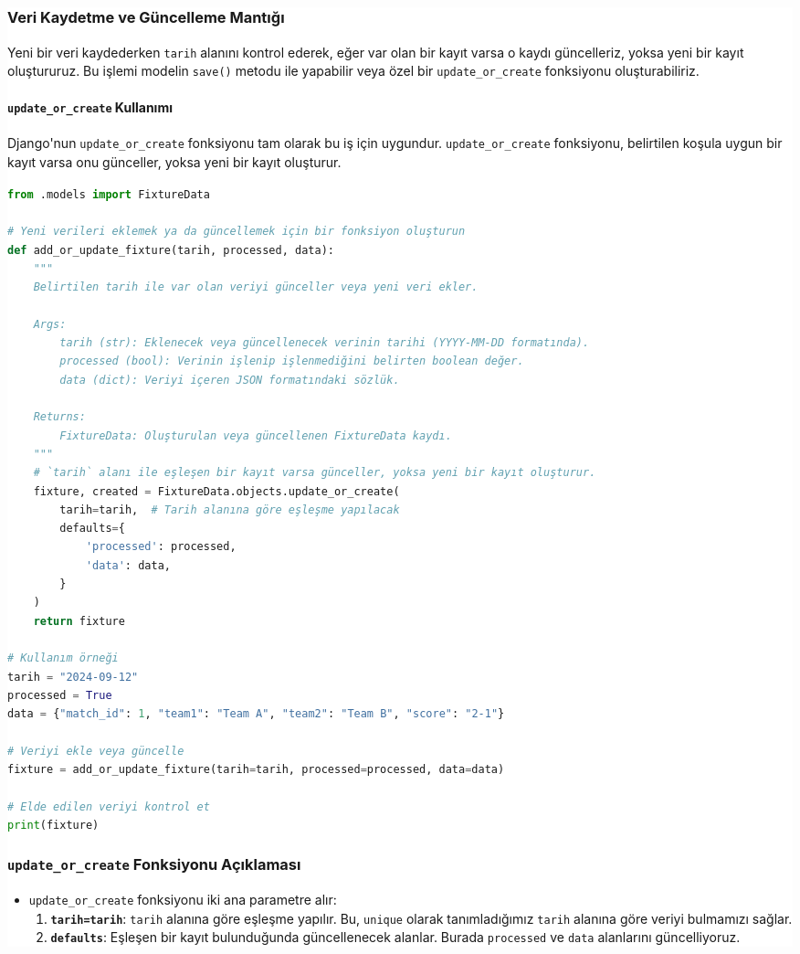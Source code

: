### Veri Kaydetme ve Güncelleme Mantığı
Yeni bir veri kaydederken `tarih` alanını kontrol ederek, eğer var olan bir kayıt varsa o kaydı güncelleriz, yoksa yeni bir kayıt oluştururuz. Bu işlemi modelin `save()` metodu ile yapabilir veya özel bir `update_or_create` fonksiyonu oluşturabiliriz.

#### `update_or_create` Kullanımı
Django'nun `update_or_create` fonksiyonu tam olarak bu iş için uygundur. `update_or_create` fonksiyonu, belirtilen koşula uygun bir kayıt varsa onu günceller, yoksa yeni bir kayıt oluşturur.

```python
from .models import FixtureData

# Yeni verileri eklemek ya da güncellemek için bir fonksiyon oluşturun
def add_or_update_fixture(tarih, processed, data):
    """
    Belirtilen tarih ile var olan veriyi günceller veya yeni veri ekler.
    
    Args:
        tarih (str): Eklenecek veya güncellenecek verinin tarihi (YYYY-MM-DD formatında).
        processed (bool): Verinin işlenip işlenmediğini belirten boolean değer.
        data (dict): Veriyi içeren JSON formatındaki sözlük.
    
    Returns:
        FixtureData: Oluşturulan veya güncellenen FixtureData kaydı.
    """
    # `tarih` alanı ile eşleşen bir kayıt varsa günceller, yoksa yeni bir kayıt oluşturur.
    fixture, created = FixtureData.objects.update_or_create(
        tarih=tarih,  # Tarih alanına göre eşleşme yapılacak
        defaults={
            'processed': processed,
            'data': data,
        }
    )
    return fixture

# Kullanım örneği
tarih = "2024-09-12"
processed = True
data = {"match_id": 1, "team1": "Team A", "team2": "Team B", "score": "2-1"}

# Veriyi ekle veya güncelle
fixture = add_or_update_fixture(tarih=tarih, processed=processed, data=data)

# Elde edilen veriyi kontrol et
print(fixture)
```

### `update_or_create` Fonksiyonu Açıklaması
- `update_or_create` fonksiyonu iki ana parametre alır:
  1. **`tarih=tarih`**: `tarih` alanına göre eşleşme yapılır. Bu, `unique` olarak tanımladığımız `tarih` alanına göre veriyi bulmamızı sağlar.
  2. **`defaults`**: Eşleşen bir kayıt bulunduğunda güncellenecek alanlar. Burada `processed` ve `data` alanlarını güncelliyoruz.
  